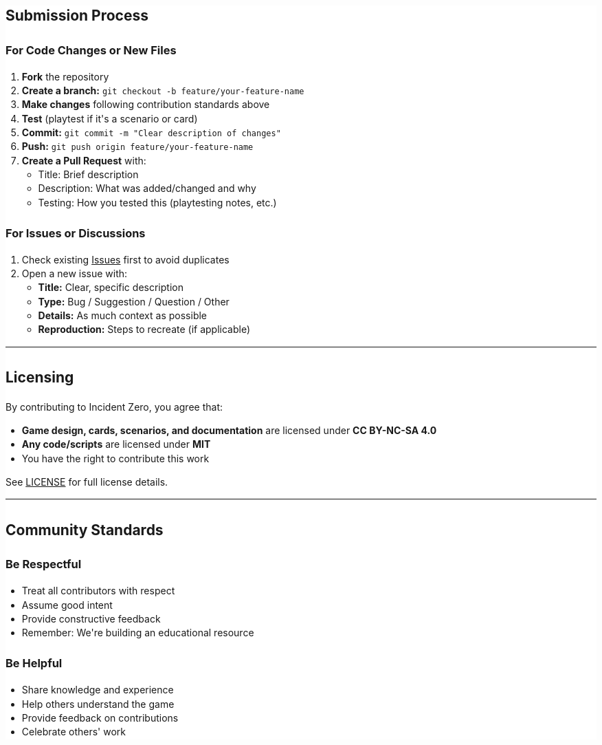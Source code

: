 
## Submission Process

### For Code Changes or New Files

1. **Fork** the repository
2. **Create a branch:** `git checkout -b feature/your-feature-name`
3. **Make changes** following contribution standards above
4. **Test** (playtest if it's a scenario or card)
5. **Commit:** `git commit -m "Clear description of changes"`
6. **Push:** `git push origin feature/your-feature-name`
7. **Create a Pull Request** with:
   - Title: Brief description
   - Description: What was added/changed and why
   - Testing: How you tested this (playtesting notes, etc.)

### For Issues or Discussions

1. Check existing [Issues](https://github.com/retroverse-studios/incident-zero/issues) first to avoid duplicates
2. Open a new issue with:
   - **Title:** Clear, specific description
   - **Type:** Bug / Suggestion / Question / Other
   - **Details:** As much context as possible
   - **Reproduction:** Steps to recreate (if applicable)

---

## Licensing

By contributing to Incident Zero, you agree that:
- **Game design, cards, scenarios, and documentation** are licensed under **CC BY-NC-SA 4.0**
- **Any code/scripts** are licensed under **MIT**
- You have the right to contribute this work

See [LICENSE](LICENSE) for full license details.

---

## Community Standards

### Be Respectful
- Treat all contributors with respect
- Assume good intent
- Provide constructive feedback
- Remember: We're building an educational resource

### Be Helpful
- Share knowledge and experience
- Help others understand the game
- Provide feedback on contributions
- Celebrate others' work
